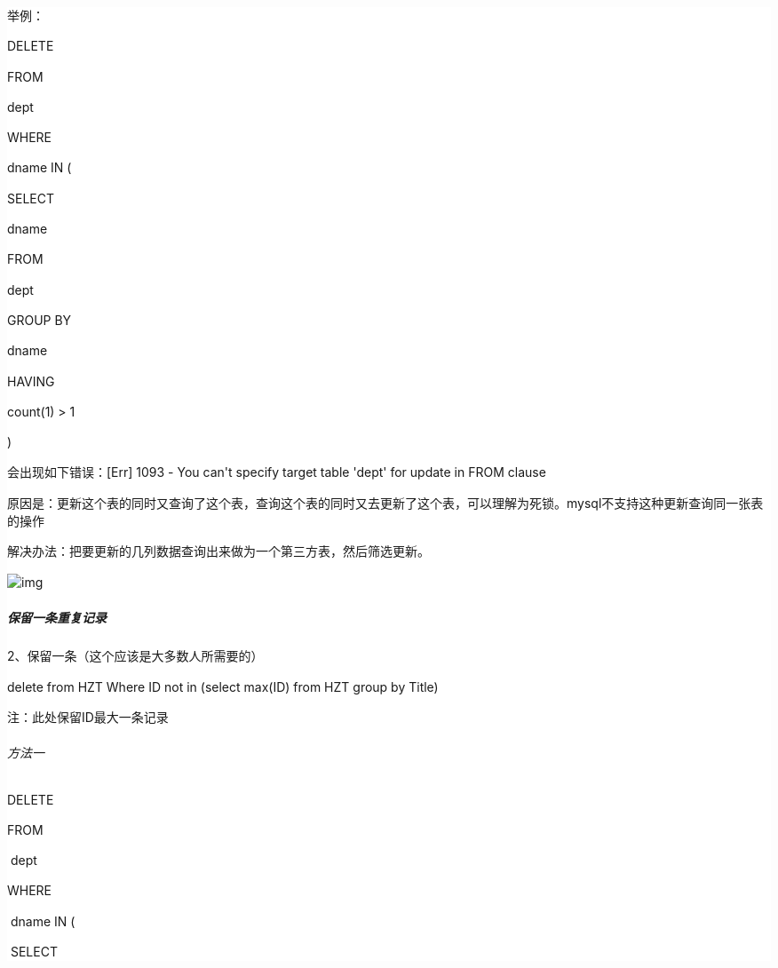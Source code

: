 举例：

DELETE

FROM

dept

WHERE

dname IN (

SELECT

dname

FROM

dept

GROUP BY

dname

HAVING

count(1) > 1

)

会出现如下错误：[Err] 1093 - You can't specify target table 'dept' for update in FROM clause

原因是：更新这个表的同时又查询了这个表，查询这个表的同时又去更新了这个表，可以理解为死锁。mysql不支持这种更新查询同一张表的操作

 

解决办法：把要更新的几列数据查询出来做为一个第三方表，然后筛选更新。

![img](file:///C:\Users\大力\AppData\Local\Temp\ksohtml\wps30B4.tmp.jpg) 

 

##### 保留一条重复记录

2、保留一条（这个应该是大多数人所需要的）

delete from HZT Where ID not in (select max(ID) from HZT group by Title)

注：此处保留ID最大一条记录

 

###### 方法一

DELETE

FROM

​	dept

WHERE

​	dname IN (

​		SELECT
